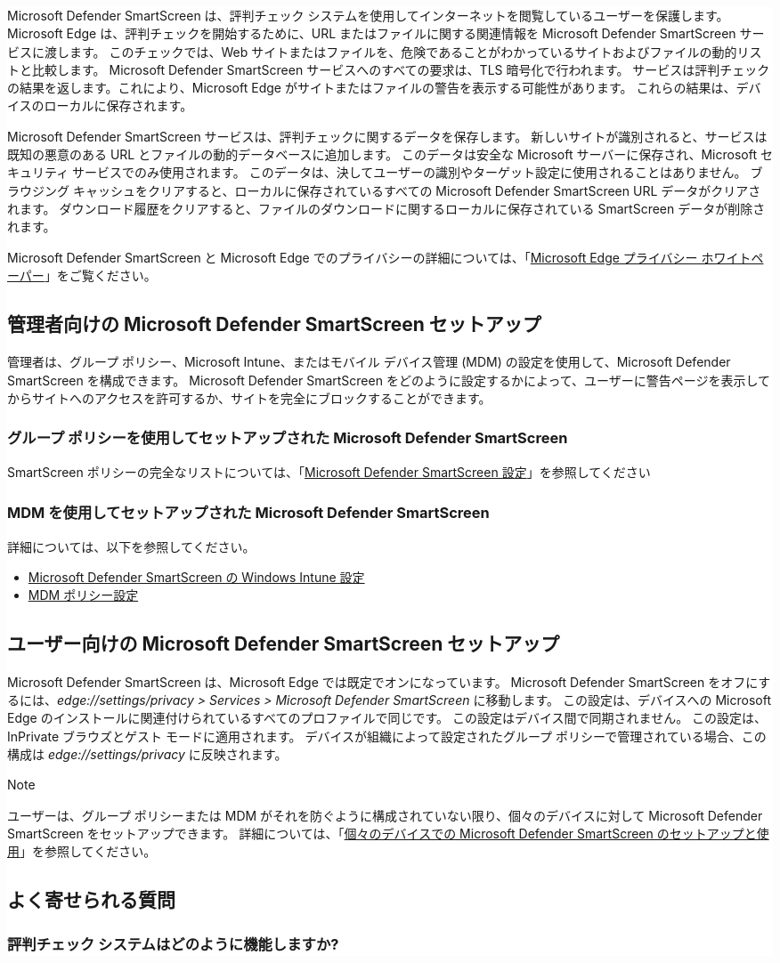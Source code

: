 Microsoft Defender SmartScreen は、評判チェック システムを使用してインターネットを閲覧しているユーザーを保護します。 Microsoft Edge は、評判チェックを開始するために、URL またはファイルに関する関連情報を Microsoft Defender SmartScreen サービスに渡します。 このチェックでは、Web サイトまたはファイルを、危険であることがわかっているサイトおよびファイルの動的リストと比較します。 Microsoft Defender SmartScreen サービスへのすべての要求は、TLS 暗号化で行われます。 サービスは評判チェックの結果を返します。これにより、Microsoft Edge がサイトまたはファイルの警告を表示する可能性があります。 これらの結果は、デバイスのローカルに保存されます。

Microsoft Defender SmartScreen サービスは、評判チェックに関するデータを保存します。 新しいサイトが識別されると、サービスは既知の悪意のある URL とファイルの動的データベースに追加します。 このデータは安全な Microsoft サーバーに保存され、Microsoft セキュリティ サービスでのみ使用されます。 このデータは、決してユーザーの識別やターゲット設定に使用されることはありません。 ブラウジング キャッシュをクリアすると、ローカルに保存されているすべての Microsoft Defender SmartScreen URL データがクリアされます。 ダウンロード履歴をクリアすると、ファイルのダウンロードに関するローカルに保存されている SmartScreen データが削除されます。

Microsoft Defender SmartScreen と Microsoft Edge でのプラ​​イバシーの詳細については、「[Microsoft Edge プライバシー ホワイトペーパー](/microsoft-edge/privacy-whitepaper#smartscreen)」をご覧ください。

## <a name="microsoft-defender-smartscreen-setup-for-admins"></a>管理者向けの Microsoft Defender SmartScreen セットアップ

管理者は、グループ ポリシー、Microsoft Intune、またはモバイル デバイス管理 (MDM) の設定を使用して、Microsoft Defender SmartScreen を構成できます。 Microsoft Defender SmartScreen をどのように設定するかによって、ユーザーに警告ページを表示してからサイトへのアクセスを許可するか、サイトを完全にブロックすることができます。

### <a name="microsoft-defender-smartscreen-set-up-using-group-policy"></a>グループ ポリシーを使用してセットアップされた Microsoft Defender SmartScreen

SmartScreen ポリシーの完全なリストについては、「[Microsoft Defender SmartScreen 設定](./microsoft-edge-policies.md#smartscreen-settings)」を参照してください

### <a name="microsoft-defender-smartscreen-set-up-using-mdm"></a>MDM を使用してセットアップされた Microsoft Defender SmartScreen

詳細については、以下を参照してください。

- [Microsoft Defender SmartScreen の Windows Intune 設定](/mem/intune/protect/endpoint-protection-windows-10#windows-defender-smartscreen-settings)
- [MDM ポリシー設定](/mem/intune/protect/endpoint-protection-windows-10#windows-defender-smartscreen-settings)

## <a name="microsoft-defender-smartscreen-setup-for-users"></a>ユーザー向けの Microsoft Defender SmartScreen セットアップ

Microsoft Defender SmartScreen は、Microsoft Edge では既定でオンになっています。 Microsoft Defender SmartScreen をオフにするには、*edge://settings/privacy > Services > Microsoft Defender SmartScreen* に移動します。 この設定は、デバイスへの Microsoft Edge のインストールに関連付けられているすべてのプロファイルで同じです。 この設定はデバイス間で同期されません。 この設定は、InPrivate ブラウズとゲスト モードに適用されます。 デバイスが組織によって設定されたグループ ポリシーで管理されている場合、この構成は *edge://settings/privacy* に反映されます。

> [!NOTE]
> ユーザーは、グループ ポリシーまたは MDM がそれを防ぐように構成されていない限り、個々のデバイスに対して Microsoft Defender SmartScreen をセットアップできます。 詳細については、「[個々のデバイスでの Microsoft Defender SmartScreen のセットアップと使用](/windows/security/threat-protection/windows-defender-smartscreen/windows-defender-smartscreen-set-individual-device)」を参照してください。

## <a name="frequently-asked-questions"></a>よく寄せられる質問

### <a name="how-does-the-reputation-check-system-work"></a>評判チェック システムはどのように機能しますか?
